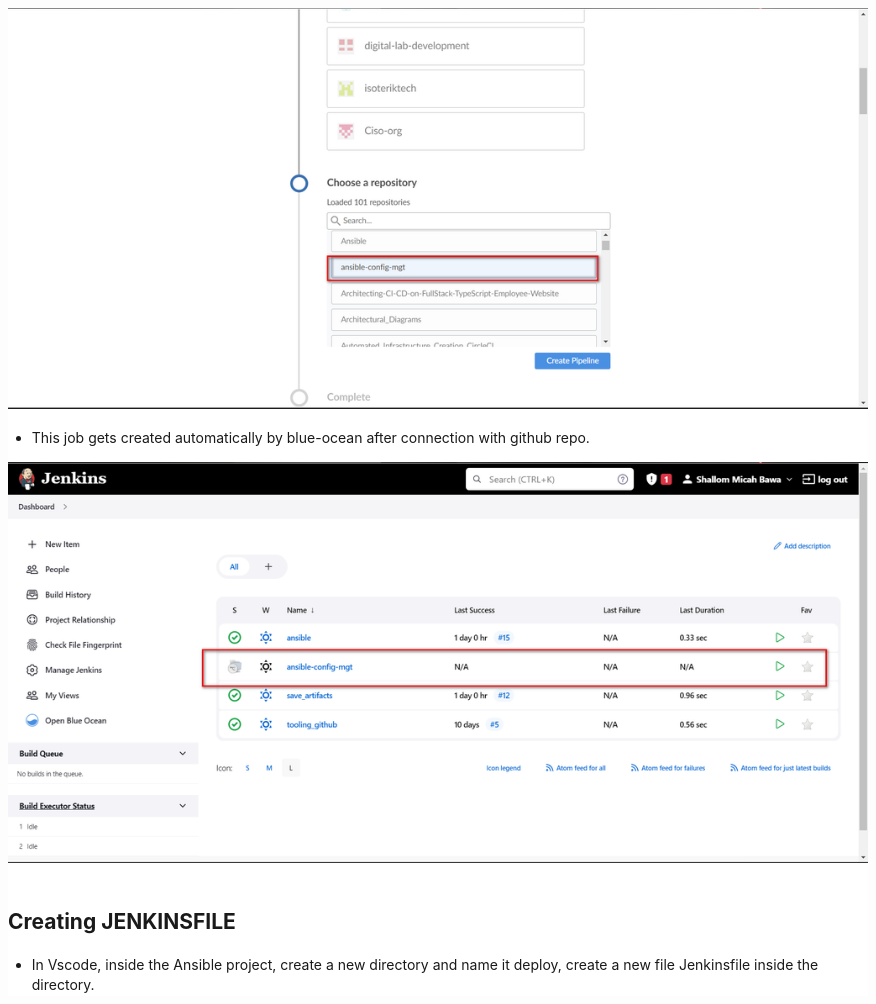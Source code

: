 ![](./img/3.repo-select.png)

- This job gets created automatically by blue-ocean after connection with github repo.
  
![](./img/4.auto-created.png)
#

## Creating JENKINSFILE
- In Vscode, inside the Ansible project, create a new directory and name it deploy, create a new file Jenkinsfile inside the directory.
  